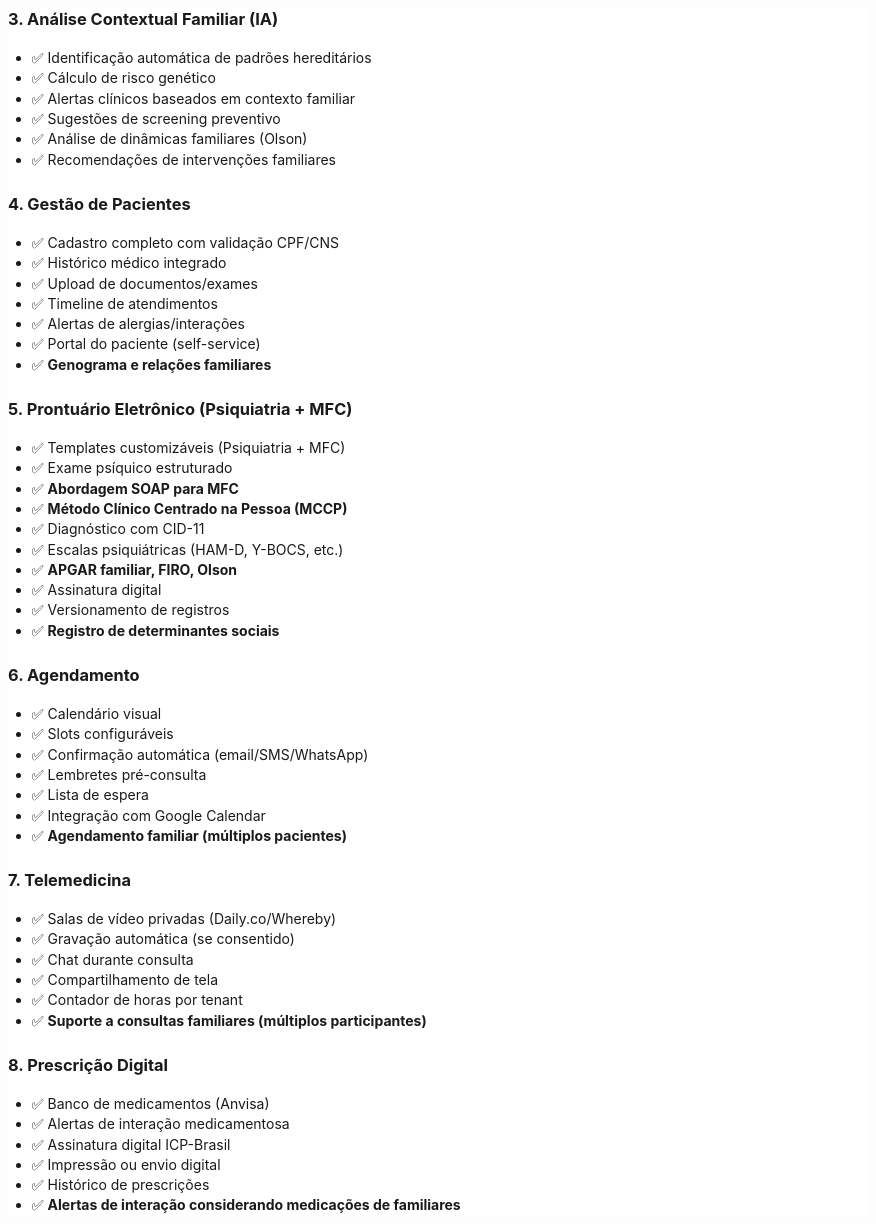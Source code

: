 ### 3. **Análise Contextual Familiar (IA)**
- ✅ Identificação automática de padrões hereditários
- ✅ Cálculo de risco genético
- ✅ Alertas clínicos baseados em contexto familiar
- ✅ Sugestões de screening preventivo
- ✅ Análise de dinâmicas familiares (Olson)
- ✅ Recomendações de intervenções familiares

### 4. Gestão de Pacientes
- ✅ Cadastro completo com validação CPF/CNS
- ✅ Histórico médico integrado
- ✅ Upload de documentos/exames
- ✅ Timeline de atendimentos
- ✅ Alertas de alergias/interações
- ✅ Portal do paciente (self-service)
- ✅ **Genograma e relações familiares**

### 5. Prontuário Eletrônico (Psiquiatria + MFC)
- ✅ Templates customizáveis (Psiquiatria + MFC)
- ✅ Exame psíquico estruturado
- ✅ **Abordagem SOAP para MFC**
- ✅ **Método Clínico Centrado na Pessoa (MCCP)**
- ✅ Diagnóstico com CID-11
- ✅ Escalas psiquiátricas (HAM-D, Y-BOCS, etc.)
- ✅ **APGAR familiar, FIRO, Olson**
- ✅ Assinatura digital
- ✅ Versionamento de registros
- ✅ **Registro de determinantes sociais**

### 6. Agendamento
- ✅ Calendário visual
- ✅ Slots configuráveis
- ✅ Confirmação automática (email/SMS/WhatsApp)
- ✅ Lembretes pré-consulta
- ✅ Lista de espera
- ✅ Integração com Google Calendar
- ✅ **Agendamento familiar (múltiplos pacientes)**

### 7. Telemedicina
- ✅ Salas de vídeo privadas (Daily.co/Whereby)
- ✅ Gravação automática (se consentido)
- ✅ Chat durante consulta
- ✅ Compartilhamento de tela
- ✅ Contador de horas por tenant
- ✅ **Suporte a consultas familiares (múltiplos participantes)**

### 8. Prescrição Digital
- ✅ Banco de medicamentos (Anvisa)
- ✅ Alertas de interação medicamentosa
- ✅ Assinatura digital ICP-Brasil
- ✅ Impressão ou envio digital
- ✅ Histórico de prescrições
- ✅ **Alertas de interação considerando medicações de familiares**
